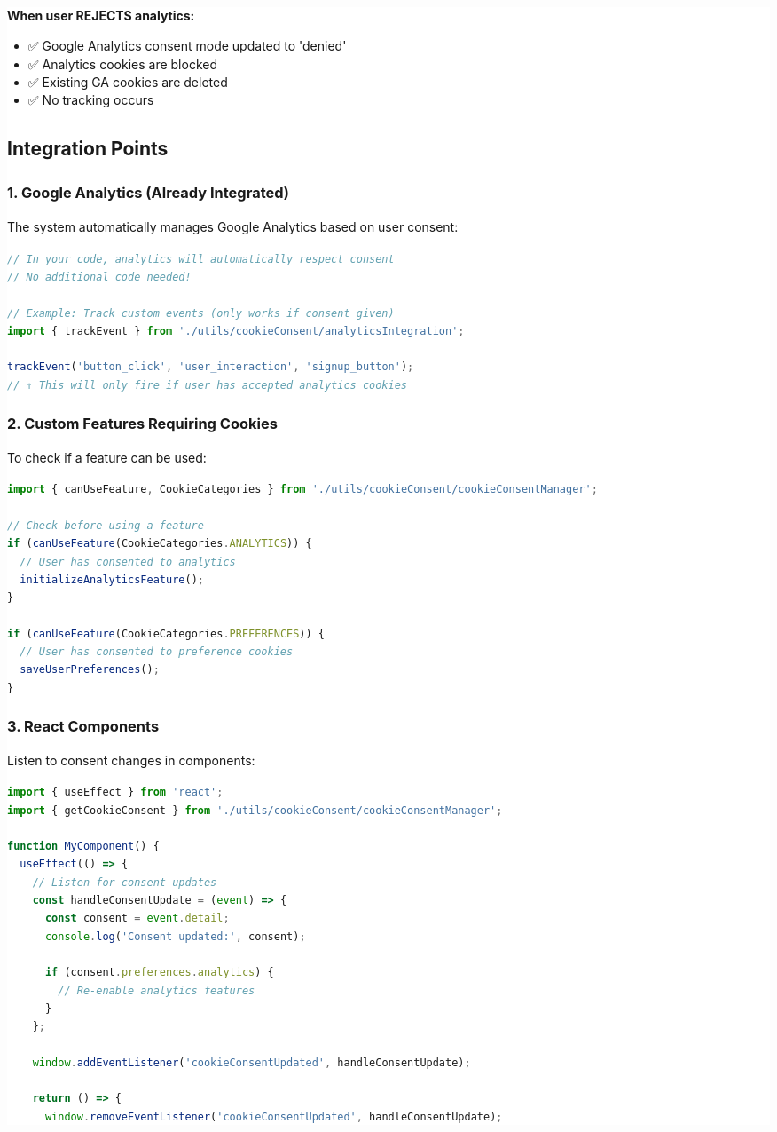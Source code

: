 **When user REJECTS analytics:**
- ✅ Google Analytics consent mode updated to 'denied'
- ✅ Analytics cookies are blocked
- ✅ Existing GA cookies are deleted
- ✅ No tracking occurs

## Integration Points

### 1. Google Analytics (Already Integrated)

The system automatically manages Google Analytics based on user consent:

```javascript
// In your code, analytics will automatically respect consent
// No additional code needed!

// Example: Track custom events (only works if consent given)
import { trackEvent } from './utils/cookieConsent/analyticsIntegration';

trackEvent('button_click', 'user_interaction', 'signup_button');
// ↑ This will only fire if user has accepted analytics cookies
```

### 2. Custom Features Requiring Cookies

To check if a feature can be used:

```javascript
import { canUseFeature, CookieCategories } from './utils/cookieConsent/cookieConsentManager';

// Check before using a feature
if (canUseFeature(CookieCategories.ANALYTICS)) {
  // User has consented to analytics
  initializeAnalyticsFeature();
}

if (canUseFeature(CookieCategories.PREFERENCES)) {
  // User has consented to preference cookies
  saveUserPreferences();
}
```

### 3. React Components

Listen to consent changes in components:

```javascript
import { useEffect } from 'react';
import { getCookieConsent } from './utils/cookieConsent/cookieConsentManager';

function MyComponent() {
  useEffect(() => {
    // Listen for consent updates
    const handleConsentUpdate = (event) => {
      const consent = event.detail;
      console.log('Consent updated:', consent);

      if (consent.preferences.analytics) {
        // Re-enable analytics features
      }
    };

    window.addEventListener('cookieConsentUpdated', handleConsentUpdate);

    return () => {
      window.removeEventListener('cookieConsentUpdated', handleConsentUpdate);
```